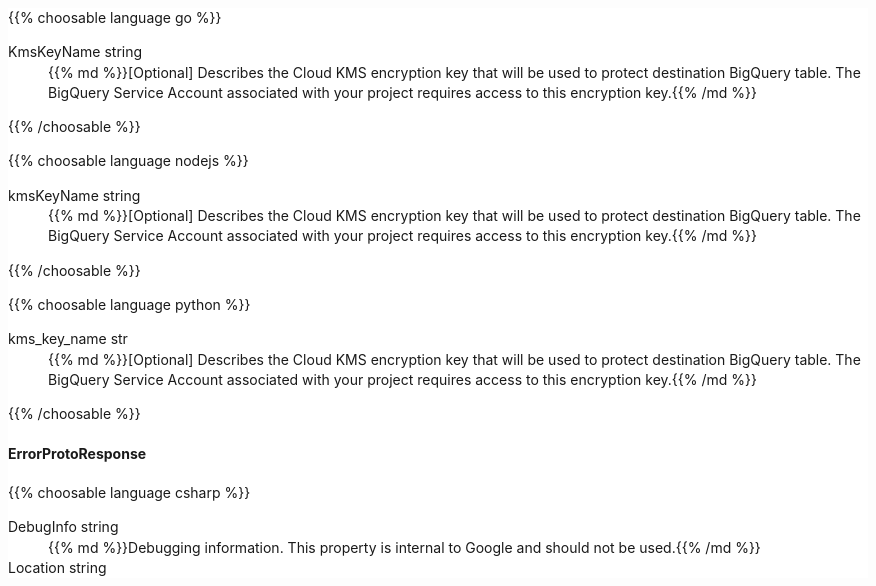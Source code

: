 {{% choosable language go %}}
<dl class="resources-properties"><dt class="property-required"
            title="Required">
        <span id="kmskeyname_go">
<a href="#kmskeyname_go" style="color: inherit; text-decoration: inherit;">Kms<wbr>Key<wbr>Name</a>
</span>
        <span class="property-indicator"></span>
        <span class="property-type">string</span>
    </dt>
    <dd>{{% md %}}[Optional] Describes the Cloud KMS encryption key that will be used to protect destination BigQuery table. The BigQuery Service Account associated with your project requires access to this encryption key.{{% /md %}}</dd></dl>
{{% /choosable %}}

{{% choosable language nodejs %}}
<dl class="resources-properties"><dt class="property-required"
            title="Required">
        <span id="kmskeyname_nodejs">
<a href="#kmskeyname_nodejs" style="color: inherit; text-decoration: inherit;">kms<wbr>Key<wbr>Name</a>
</span>
        <span class="property-indicator"></span>
        <span class="property-type">string</span>
    </dt>
    <dd>{{% md %}}[Optional] Describes the Cloud KMS encryption key that will be used to protect destination BigQuery table. The BigQuery Service Account associated with your project requires access to this encryption key.{{% /md %}}</dd></dl>
{{% /choosable %}}

{{% choosable language python %}}
<dl class="resources-properties"><dt class="property-required"
            title="Required">
        <span id="kms_key_name_python">
<a href="#kms_key_name_python" style="color: inherit; text-decoration: inherit;">kms_<wbr>key_<wbr>name</a>
</span>
        <span class="property-indicator"></span>
        <span class="property-type">str</span>
    </dt>
    <dd>{{% md %}}[Optional] Describes the Cloud KMS encryption key that will be used to protect destination BigQuery table. The BigQuery Service Account associated with your project requires access to this encryption key.{{% /md %}}</dd></dl>
{{% /choosable %}}

<h4 id="errorprotoresponse">Error<wbr>Proto<wbr>Response</h4>



{{% choosable language csharp %}}
<dl class="resources-properties"><dt class="property-required"
            title="Required">
        <span id="debuginfo_csharp">
<a href="#debuginfo_csharp" style="color: inherit; text-decoration: inherit;">Debug<wbr>Info</a>
</span>
        <span class="property-indicator"></span>
        <span class="property-type">string</span>
    </dt>
    <dd>{{% md %}}Debugging information. This property is internal to Google and should not be used.{{% /md %}}</dd><dt class="property-required"
            title="Required">
        <span id="location_csharp">
<a href="#location_csharp" style="color: inherit; text-decoration: inherit;">Location</a>
</span>
        <span class="property-indicator"></span>
        <span class="property-type">string</span>
    </dt>